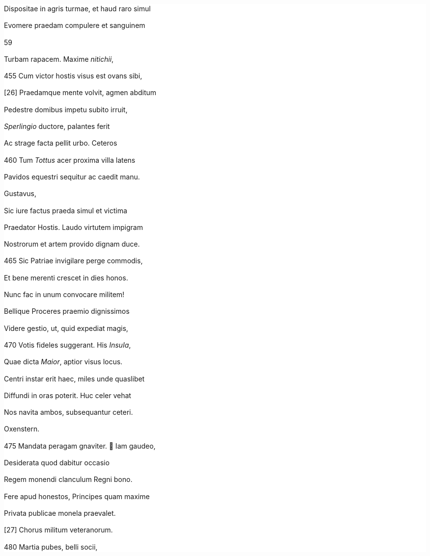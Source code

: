 Dispositae in agris turmae, et haud raro simul

Evomere praedam compulere et sanguinem

59

Turbam rapacem. Maxime *nitichii*,

455 Cum victor hostis visus est ovans sibi,

\[26\] Praedamque mente volvit, agmen abditum

Pedestre domibus impetu subito irruit,

*Sperlingio* ductore, palantes ferit

Ac strage facta pellit urbo. Ceteros

460 Tum *Tottus* acer proxima villa latens

Pavidos equestri sequitur ac caedit manu.

Gustavus,

Sic iure factus praeda simul et victima

Praedator Hostis. Laudo virtutem impigram

Nostrorum et artem provido dignam duce.

465 Sic Patriae invigilare perge commodis,

Et bene merenti crescet in dies honos.

Nunc fac in unum convocare militem!

Bellique Proceres praemio dignissimos

Videre gestio, ut, quid expediat magis,

470 Votis fideles suggerant. His *InsuIa*,

Quae dicta *Maior*, aptior visus locus.

Centri instar erit haec, miles unde quaslibet

Diffundi in oras poterit. Huc celer vehat

Nos navita ambos, subsequantur ceteri.

Oxenstern.

475 Mandata peragam gnaviter.  Iam gaudeo,

Desiderata quod dabitur occasio

Regem monendi clanculum Regni bono.

Fere apud honestos, Principes quam maxime

Privata publicae monela praevalet.

\[27\] Chorus militum veteranorum.

480 Martia pubes, belli socii,
